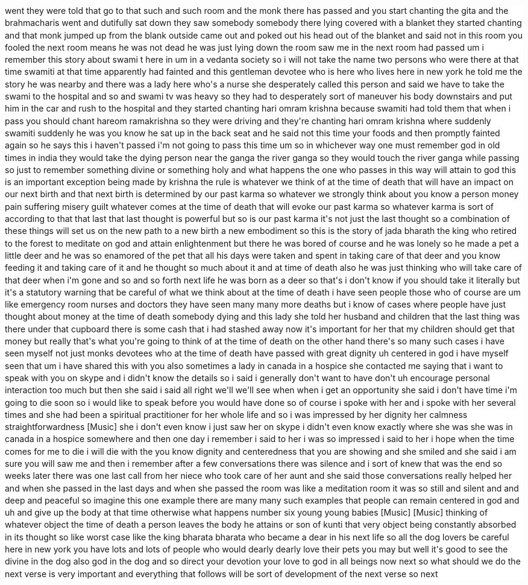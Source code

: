 went they were told that go to that such and such room and the monk there has passed and you start chanting the gita and the brahmacharis went and dutifully sat down they saw somebody somebody there lying covered with a blanket they started chanting and that monk jumped up from the blank outside came out and poked out his head out of the blanket and said not in this room you fooled the next room means he was not dead he was just lying down the room saw me in the next room had passed um i remember this story about swami t here in um in a vedanta society so i will not take the name two persons who were there at that time swamiti at that time apparently had fainted and this gentleman devotee who is here who lives here in new york he told me the story he was nearby and there was a lady here who's a nurse she desperately called this person and said we have to take the swami to the hospital and so and swami tv was heavy so they had to desperately sort of maneuver his body downstairs and put him in the car and rush to the hospital and they started chanting hari omram krishna because swamiti had told them that when i pass you should chant hareom ramakrishna so they were driving and they're chanting hari omram krishna where suddenly swamiti suddenly he was you know he sat up in the back seat and he said not this time your foods and then promptly fainted again so he says this i haven't passed i'm not going to pass this time um so in whichever way one must remember god in old times in india they would take the dying person near the ganga the river ganga so they would touch the river ganga while passing so just to remember something divine or something holy and what happens the one who passes in this way will attain to god this is an important exception being made by krishna the rule is whatever we think of at the time of death that will have an impact on our next birth and that next birth is determined by our past karma so whatever we strongly think about you know a person money pain suffering misery guilt whatever comes at the time of death that will evoke our past karma so whatever karma is sort of according to that that last that last thought is powerful but so is our past karma it's not just the last thought so a combination of these things will set us on the new path to a new birth a new embodiment so this is the story of jada bharath the king who retired to the forest to meditate on god and attain enlightenment but there he was bored of course and he was lonely so he made a pet a little deer and he was so enamored of the pet that all his days were taken and spent in taking care of that deer and you know feeding it and taking care of it and he thought so much about it and at time of death also he was just thinking who will take care of that deer when i'm gone and so and so forth next life he was born as a deer so that's i don't know if you should take it literally but it's a statutory warning that be careful of what we think about at the time of death i have seen people those who of course are um like emergency room nurses and doctors they have seen many many more deaths but i know of cases where people have just thought about money at the time of death somebody dying and this lady she told her husband and children that the last thing was there under that cupboard there is some cash that i had stashed away now it's important for her that my children should get that money but really that's what you're going to think of at the time of death on the other hand there's so many such cases i have seen myself not just monks devotees who at the time of death have passed with great dignity uh centered in god i have myself seen that um i have shared this with you also sometimes a lady in canada in a hospice she contacted me saying that i want to speak with you on skype and i didn't know the details so i said i generally don't want to have don't uh encourage personal interaction too much but then she said i said all right we'll we'll see when when i get an opportunity she said i don't have time i'm going to die soon so i would like to speak before you would have done so of course i spoke with her and i spoke with her several times and she had been a spiritual practitioner for her whole life and so i was impressed by her dignity her calmness straightforwardness [Music] she i don't even know i just saw her on skype i didn't even know exactly where she was she was in canada in a hospice somewhere and then one day i remember i said to her i was so impressed i said to her i hope when the time comes for me to die i will die with the you know dignity and centeredness that you are showing and she smiled and she said i am sure you will saw me and then i remember after a few conversations there was silence and i sort of knew that was the end so weeks later there was one last call from her niece who took care of her aunt and she said those conversations really helped her and when she passed in the last days and when she passed the room was like a meditation room it was so still and silent and and deep and peaceful so imagine this one example there are many many such examples that people can remain centered in god and uh and give up the body at that time otherwise what happens number six young young babies [Music] [Music] thinking of whatever object the time of death a person leaves the body he attains or son of kunti that very object being constantly absorbed in its thought so like worst case like the king bharata bharata who became a dear in his next life so all the dog lovers be careful here in new york you have lots and lots of people who would dearly dearly love their pets you may but well it's good to see the divine in the dog also god in the dog and so direct your devotion your love to god in all beings now next so what should we do the next verse is very important and everything that follows will be sort of development of the next verse so next